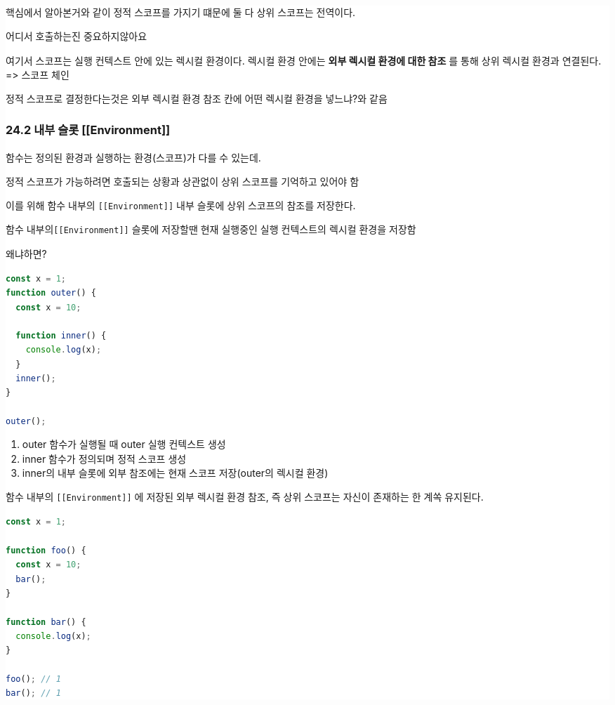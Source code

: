 핵심에서 알아본거와 같이 정적 스코프를 가지기 떄문에 둘 다 상위 스코프는 전역이다.

어디서 호출하는진 중요하지않아요

여기서 스코프는 실행 컨텍스트 안에 있는 렉시컬 환경이다.
렉시컬 환경 안에는 **외부 렉시컬 환경에 대한 참조**
를 통해 상위 렉시컬 환경과 연결된다.
=> 스코프 체인

정적 스코프로 결정한다는것은
외부 렉시컬 환경 참조 칸에 어떤 렉시컬 환경을 넣느냐?와 같음

### 24.2 내부 슬롯 [[Environment]]

함수는 정의된 환경과 실행하는 환경(스코프)가 다를 수 있는데.

정적 스코프가 가능하려면 호출되는 상황과 상관없이
상위 스코프를 기억하고 있어야 함

이를 위해 함수 내부의 `[[Environment]]` 내부 슬롯에 상위 스코프의 참조를 저장한다.

함수 내부의`[[Environment]]` 슬롯에 저장할땐 현재 실행중인 실행 컨텍스트의 렉시컬 환경을 저장함

왜냐하면?

```ts
const x = 1;
function outer() {
  const x = 10;

  function inner() {
    console.log(x);
  }
  inner();
}

outer();
```

1. outer 함수가 실행될 때 outer 실행 컨텍스트 생성
2. inner 함수가 정의되며 정적 스코프 생성
3. inner의 내부 슬롯에 외부 참조에는 현재 스코프 저장(outer의 렉시컬 환경)

함수 내부의 `[[Environment]]` 에 저장된 외부 렉시컬 환경 참조, 즉 상위 스코프는
자신이 존재하는 한 계쏙 유지된다.

```ts
const x = 1;

function foo() {
  const x = 10;
  bar();
}

function bar() {
  console.log(x);
}

foo(); // 1
bar(); // 1
```
